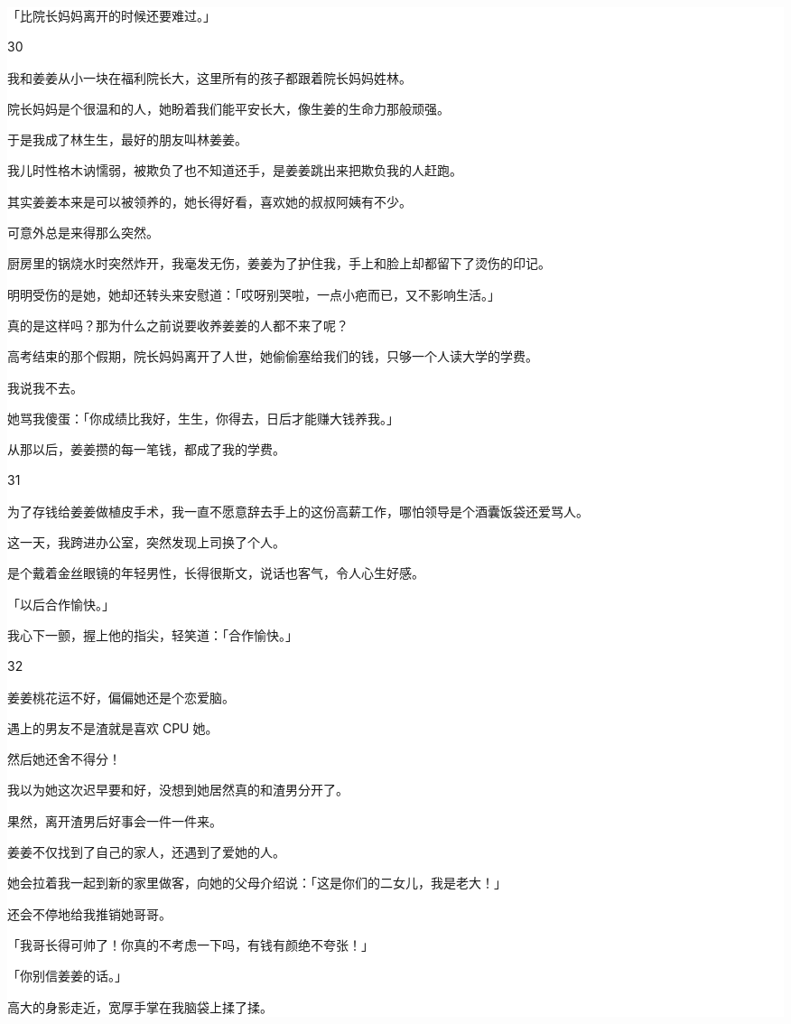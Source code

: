 「比院长妈妈离开的时候还要难过。」

30

我和姜姜从小一块在福利院长大，这里所有的孩子都跟着院长妈妈姓林。

院长妈妈是个很温和的人，她盼着我们能平安长大，像生姜的生命力那般顽强。

于是我成了林生生，最好的朋友叫林姜姜。

我儿时性格木讷懦弱，被欺负了也不知道还手，是姜姜跳出来把欺负我的人赶跑。

其实姜姜本来是可以被领养的，她长得好看，喜欢她的叔叔阿姨有不少。

可意外总是来得那么突然。

厨房里的锅烧水时突然炸开，我毫发无伤，姜姜为了护住我，手上和脸上却都留下了烫伤的印记。

明明受伤的是她，她却还转头来安慰道：「哎呀别哭啦，一点小疤而已，又不影响生活。」

真的是这样吗？那为什么之前说要收养姜姜的人都不来了呢？

高考结束的那个假期，院长妈妈离开了人世，她偷偷塞给我们的钱，只够一个人读大学的学费。

我说我不去。

她骂我傻蛋：「你成绩比我好，生生，你得去，日后才能赚大钱养我。」

从那以后，姜姜攒的每一笔钱，都成了我的学费。

31

为了存钱给姜姜做植皮手术，我一直不愿意辞去手上的这份高薪工作，哪怕领导是个酒囊饭袋还爱骂人。

这一天，我跨进办公室，突然发现上司换了个人。

是个戴着金丝眼镜的年轻男性，长得很斯文，说话也客气，令人心生好感。

「以后合作愉快。」

我心下一颤，握上他的指尖，轻笑道：「合作愉快。」

32

姜姜桃花运不好，偏偏她还是个恋爱脑。

遇上的男友不是渣就是喜欢 CPU 她。

然后她还舍不得分！

我以为她这次迟早要和好，没想到她居然真的和渣男分开了。

果然，离开渣男后好事会一件一件来。

姜姜不仅找到了自己的家人，还遇到了爱她的人。

她会拉着我一起到新的家里做客，向她的父母介绍说：「这是你们的二女儿，我是老大！」

还会不停地给我推销她哥哥。

「我哥长得可帅了！你真的不考虑一下吗，有钱有颜绝不夸张！」

「你别信姜姜的话。」

高大的身影走近，宽厚手掌在我脑袋上揉了揉。
